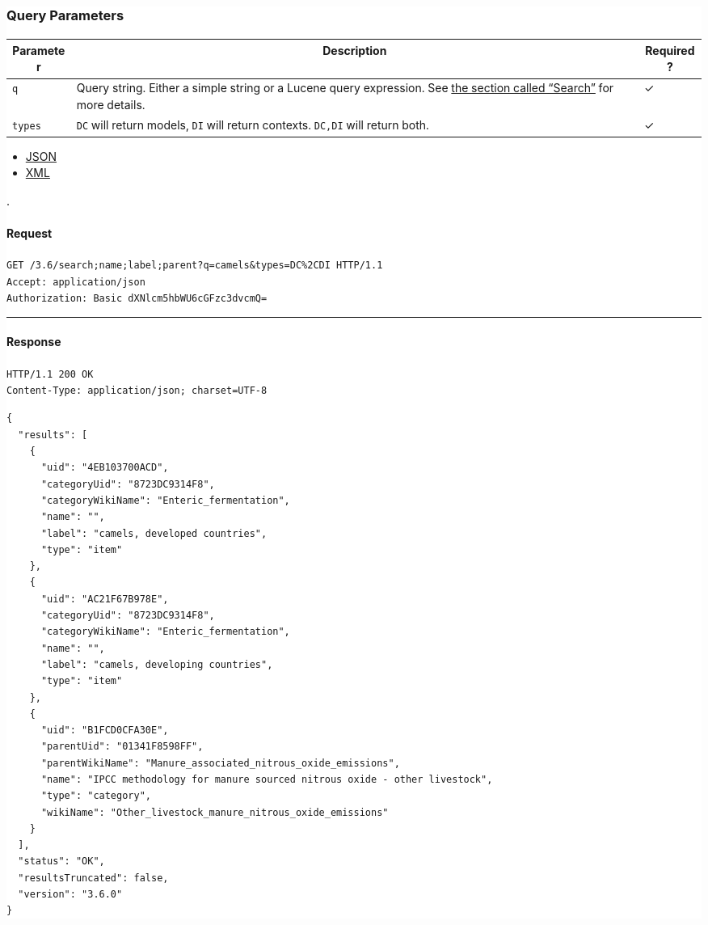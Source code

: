 ### Query Parameters

  Parameter       | Description                                                                                                                                          |  Required?
  ----------------|------------------------------------------------------------------------------------------------------------------------------------------------------|--------------
  `q`             | Query string. Either a simple string or a Lucene query expression. See [the section called “Search”](advanced.md#search "Search") for more details.  | ✓
  `types`         | `DC` will return models, `DI` will return contexts. `DC,DI` will return both.                                                                        | ✓

-   [JSON](javascript:;)
-   [XML](javascript:;)

.

#### Request

~~~~ {.programlisting}
GET /3.6/search;name;label;parent?q=camels&types=DC%2CDI HTTP/1.1
Accept: application/json
Authorization: Basic dXNlcm5hbWU6cGFzc3dvcmQ=
~~~~

* * * * *

#### Response

~~~~ {.programlisting}
HTTP/1.1 200 OK
Content-Type: application/json; charset=UTF-8
~~~~

~~~~ {.programlisting}
{
  "results": [
    {
      "uid": "4EB103700ACD",
      "categoryUid": "8723DC9314F8",
      "categoryWikiName": "Enteric_fermentation",
      "name": "",
      "label": "camels, developed countries",
      "type": "item"
    },
    {
      "uid": "AC21F67B978E",
      "categoryUid": "8723DC9314F8",
      "categoryWikiName": "Enteric_fermentation",
      "name": "",
      "label": "camels, developing countries",
      "type": "item"
    },
    {
      "uid": "B1FCD0CFA30E",
      "parentUid": "01341F8598FF",
      "parentWikiName": "Manure_associated_nitrous_oxide_emissions",
      "name": "IPCC methodology for manure sourced nitrous oxide - other livestock",
      "type": "category",
      "wikiName": "Other_livestock_manure_nitrous_oxide_emissions"
    }
  ],
  "status": "OK",
  "resultsTruncated": false,
  "version": "3.6.0"
}
~~~~
